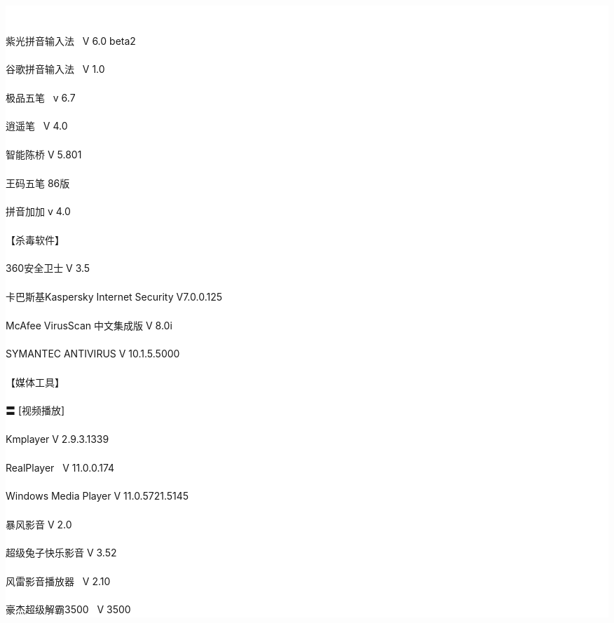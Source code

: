    <br/>
   <br/>
   紫光拼音输入法   V 6.0 beta2
   <br/>
   <br/>
   谷歌拼音输入法   V 1.0
   <br/>
   <br/>
   极品五笔   v 6.7
   <br/>
   <br/>
   逍遥笔   V 4.0
   <br/>
   <br/>
   智能陈桥 V 5.801
   <br/>
   <br/>
   王码五笔 86版
   <br/>
   <br/>
   拼音加加 v 4.0
   <br/>
   <br/>
   【杀毒软件】
   <br/>
   <br/>
   360安全卫士 V 3.5
   <br/>
   <br/>
   卡巴斯基Kaspersky Internet Security V7.0.0.125
   <br/>
   <br/>
   McAfee VirusScan 中文集成版 V 8.0i
   <br/>
   <br/>
   SYMANTEC ANTIVIRUS V 10.1.5.5000
   <br/>
   <br/>
   【媒体工具】
   <br/>
   <br/>
   〓 [视频播放]
   <br/>
   <br/>
   Kmplayer V 2.9.3.1339
   <br/>
   <br/>
   RealPlayer   V 11.0.0.174
   <br/>
   <br/>
   Windows Media Player V 11.0.5721.5145
   <br/>
   <br/>
   暴风影音 V 2.0
   <br/>
   <br/>
   超级兔子快乐影音 V 3.52
   <br/>
   <br/>
   风雷影音播放器   V 2.10
   <br/>
   <br/>
   豪杰超级解霸3500   V 3500
   <br/>